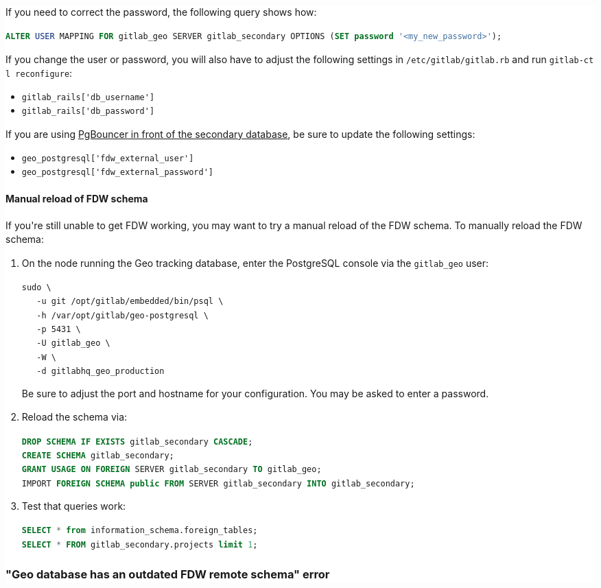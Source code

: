    If you need to correct the password, the following query shows how:

   ```sql
   ALTER USER MAPPING FOR gitlab_geo SERVER gitlab_secondary OPTIONS (SET password '<my_new_password>');
   ```

   If you change the user or password, you will also have to adjust the
   following settings in `/etc/gitlab/gitlab.rb` and run `gitlab-ctl
   reconfigure`:

   - `gitlab_rails['db_username']`
   - `gitlab_rails['db_password']`

   If you are using [PgBouncer in front of the secondary
   database](database.md#pgbouncer-support-optional), be sure to update
   the following settings:

   - `geo_postgresql['fdw_external_user']`
   - `geo_postgresql['fdw_external_password']`

#### Manual reload of FDW schema

If you're still unable to get FDW working, you may want to try a manual
reload of the FDW schema. To manually reload the FDW schema:

1. On the node running the Geo tracking database, enter the PostgreSQL console via
   the `gitlab_geo` user:

   ```shell
   sudo \
      -u git /opt/gitlab/embedded/bin/psql \
      -h /var/opt/gitlab/geo-postgresql \
      -p 5431 \
      -U gitlab_geo \
      -W \
      -d gitlabhq_geo_production
   ```

   Be sure to adjust the port and hostname for your configuration. You
   may be asked to enter a password.

1. Reload the schema via:

   ```sql
   DROP SCHEMA IF EXISTS gitlab_secondary CASCADE;
   CREATE SCHEMA gitlab_secondary;
   GRANT USAGE ON FOREIGN SERVER gitlab_secondary TO gitlab_geo;
   IMPORT FOREIGN SCHEMA public FROM SERVER gitlab_secondary INTO gitlab_secondary;
   ```

1. Test that queries work:

   ```sql
   SELECT * from information_schema.foreign_tables;
   SELECT * FROM gitlab_secondary.projects limit 1;
   ```

### "Geo database has an outdated FDW remote schema" error
